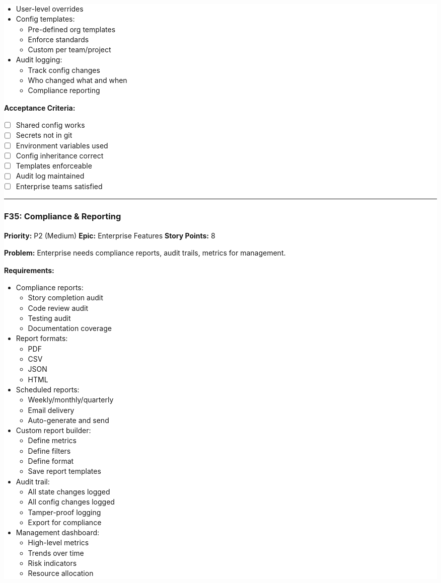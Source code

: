   - User-level overrides
- Config templates:
  - Pre-defined org templates
  - Enforce standards
  - Custom per team/project
- Audit logging:
  - Track config changes
  - Who changed what and when
  - Compliance reporting

**Acceptance Criteria:**

- [ ] Shared config works
- [ ] Secrets not in git
- [ ] Environment variables used
- [ ] Config inheritance correct
- [ ] Templates enforceable
- [ ] Audit log maintained
- [ ] Enterprise teams satisfied

---

### F35: Compliance & Reporting

**Priority:** P2 (Medium) **Epic:** Enterprise Features **Story Points:** 8

**Problem:** Enterprise needs compliance reports, audit trails, metrics for
management.

**Requirements:**

- Compliance reports:
  - Story completion audit
  - Code review audit
  - Testing audit
  - Documentation coverage
- Report formats:
  - PDF
  - CSV
  - JSON
  - HTML
- Scheduled reports:
  - Weekly/monthly/quarterly
  - Email delivery
  - Auto-generate and send
- Custom report builder:
  - Define metrics
  - Define filters
  - Define format
  - Save report templates
- Audit trail:
  - All state changes logged
  - All config changes logged
  - Tamper-proof logging
  - Export for compliance
- Management dashboard:
  - High-level metrics
  - Trends over time
  - Risk indicators
  - Resource allocation

